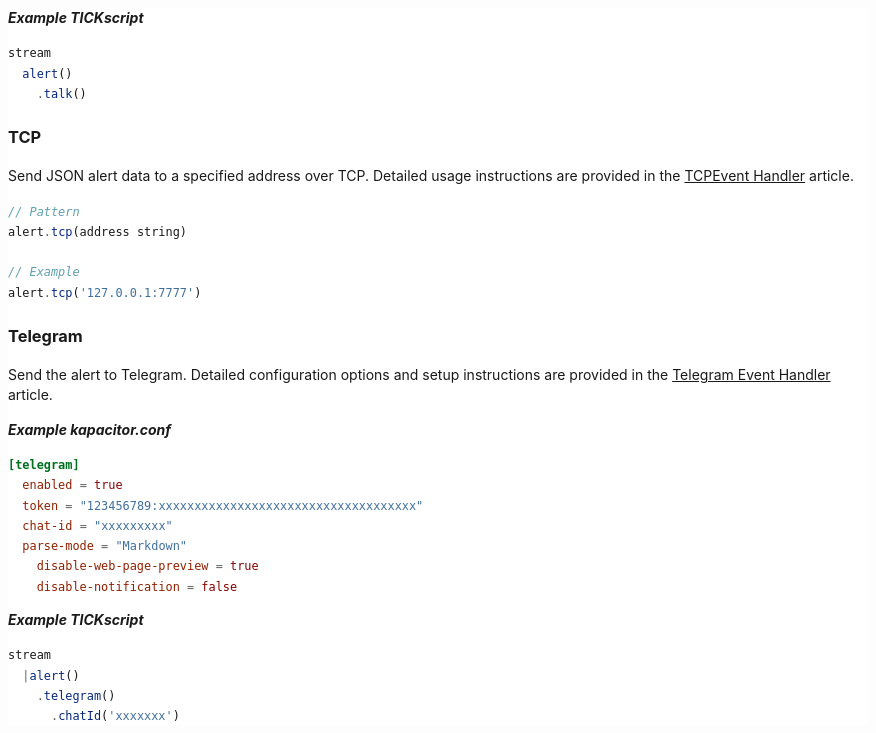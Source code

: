 _**Example TICKscript**_
```js
stream
  alert()
    .talk()
```

<a class="top" href="javascript:document.getElementsByClassName('article-heading')[0].scrollIntoView();" title="top"><span class="icon arrow-up"></span></a>


### TCP

Send JSON alert data to a specified address over TCP.
Detailed usage instructions are provided in the
[TCPEvent Handler](/kapacitor/v1.5/event_handlers/tcp/) article.

```js
// Pattern
alert.tcp(address string)

// Example
alert.tcp('127.0.0.1:7777')
```

<a class="top" href="javascript:document.getElementsByClassName('article-heading')[0].scrollIntoView();" title="top"><span class="icon arrow-up"></span></a>


### Telegram

Send the alert to Telegram.
Detailed configuration options and setup instructions are provided in the
[Telegram Event Handler](/kapacitor/v1.5/event_handlers/telegram/) article.

_**Example kapacitor.conf**_
```toml
[telegram]
  enabled = true
  token = "123456789:xxxxxxxxxxxxxxxxxxxxxxxxxxxxxxxxxxxx"
  chat-id = "xxxxxxxxx"
  parse-mode = "Markdown"
	disable-web-page-preview = true
	disable-notification = false
```

_**Example TICKscript**_
```js
stream
  |alert()
    .telegram()
      .chatId('xxxxxxx')
```

<a class="top" href="javascript:document.getElementsByClassName('article-heading')[0].scrollIntoView();" title="top"><span class="icon arrow-up"></span></a>
